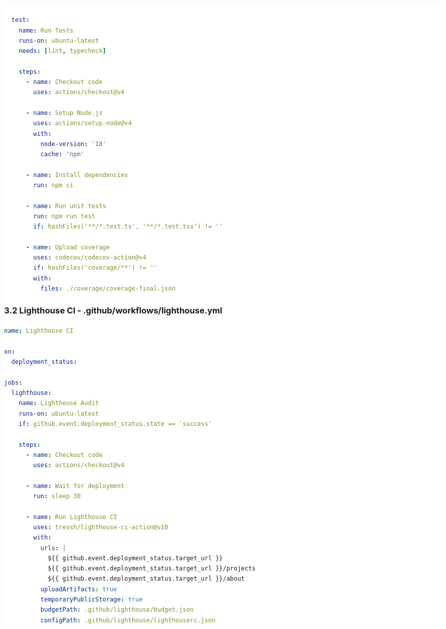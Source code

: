 ```yaml

  test:
    name: Run Tests
    runs-on: ubuntu-latest
    needs: [lint, typecheck]

    steps:
      - name: Checkout code
        uses: actions/checkout@v4

      - name: Setup Node.js
        uses: actions/setup-node@v4
        with:
          node-version: '18'
          cache: 'npm'

      - name: Install dependencies
        run: npm ci

      - name: Run unit tests
        run: npm run test
        if: hashFiles('**/*.test.ts', '**/*.test.tsx') != ''

      - name: Upload coverage
        uses: codecov/codecov-action@v4
        if: hashFiles('coverage/**') != ''
        with:
          files: ./coverage/coverage-final.json
```

### 3.2 Lighthouse CI - .github/workflows/lighthouse.yml

```yaml
name: Lighthouse CI

on:
  deployment_status:

jobs:
  lighthouse:
    name: Lighthouse Audit
    runs-on: ubuntu-latest
    if: github.event.deployment_status.state == 'success'

    steps:
      - name: Checkout code
        uses: actions/checkout@v4

      - name: Wait for deployment
        run: sleep 30

      - name: Run Lighthouse CI
        uses: treosh/lighthouse-ci-action@v10
        with:
          urls: |
            ${{ github.event.deployment_status.target_url }}
            ${{ github.event.deployment_status.target_url }}/projects
            ${{ github.event.deployment_status.target_url }}/about
          uploadArtifacts: true
          temporaryPublicStorage: true
          budgetPath: .github/lighthouse/budget.json
          configPath: .github/lighthouse/lighthouserc.json

```